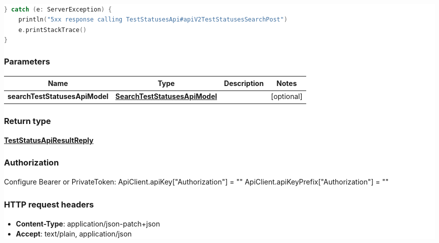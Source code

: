 ```kotlin
} catch (e: ServerException) {
    println("5xx response calling TestStatusesApi#apiV2TestStatusesSearchPost")
    e.printStackTrace()
}
```

### Parameters
| Name | Type | Description  | Notes |
| ------------- | ------------- | ------------- | ------------- |
| **searchTestStatusesApiModel** | [**SearchTestStatusesApiModel**](SearchTestStatusesApiModel.md)|  | [optional] |

### Return type

[**TestStatusApiResultReply**](TestStatusApiResultReply.md)

### Authorization


Configure Bearer or PrivateToken:
    ApiClient.apiKey["Authorization"] = ""
    ApiClient.apiKeyPrefix["Authorization"] = ""

### HTTP request headers

 - **Content-Type**: application/json-patch+json
 - **Accept**: text/plain, application/json

